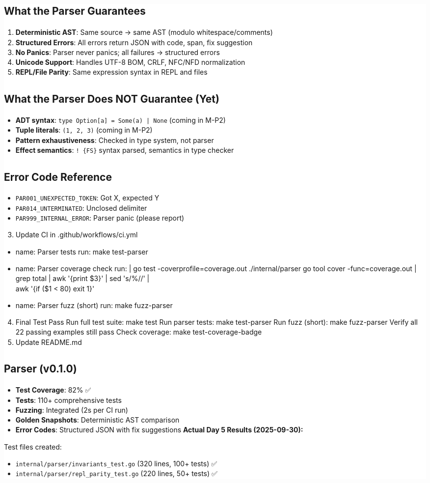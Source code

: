 ## What the Parser Guarantees

1. **Deterministic AST**: Same source → same AST (modulo whitespace/comments)
2. **Structured Errors**: All errors return JSON with code, span, fix suggestion
3. **No Panics**: Parser never panics; all failures → structured errors
4. **Unicode Support**: Handles UTF-8 BOM, CRLF, NFC/NFD normalization
5. **REPL/File Parity**: Same expression syntax in REPL and files

## What the Parser Does NOT Guarantee (Yet)

- **ADT syntax**: `type Option[a] = Some(a) | None` (coming in M-P2)
- **Tuple literals**: `(1, 2, 3)` (coming in M-P2)
- **Pattern exhaustiveness**: Checked in type system, not parser
- **Effect semantics**: `! {FS}` syntax parsed, semantics in type checker

## Error Code Reference

- `PAR001_UNEXPECTED_TOKEN`: Got X, expected Y
- `PAR014_UNTERMINATED`: Unclosed delimiter
- `PAR999_INTERNAL_ERROR`: Parser panic (please report)
3. Update CI in .github/workflows/ci.yml
- name: Parser tests
  run: make test-parser

- name: Parser coverage check
  run: |
    go test -coverprofile=coverage.out ./internal/parser
    go tool cover -func=coverage.out | grep total | awk '{print $3}' | sed 's/%//' | \
    awk '{if ($1 < 80) exit 1}'

- name: Parser fuzz (short)
  run: make fuzz-parser
4. Final Test Pass
Run full test suite: make test
Run parser tests: make test-parser
Run fuzz (short): make fuzz-parser
Verify all 22 passing examples still pass
Check coverage: make test-coverage-badge
5. Update README.md
## Parser (v0.1.0)
- **Test Coverage**: 82% ✅
- **Tests**: 110+ comprehensive tests
- **Fuzzing**: Integrated (2s per CI run)
- **Golden Snapshots**: Deterministic AST comparison
- **Error Codes**: Structured JSON with fix suggestions
**Actual Day 5 Results (2025-09-30):**

Test files created:
- `internal/parser/invariants_test.go` (320 lines, 100+ tests) ✅
- `internal/parser/repl_parity_test.go` (220 lines, 50+ tests) ✅
